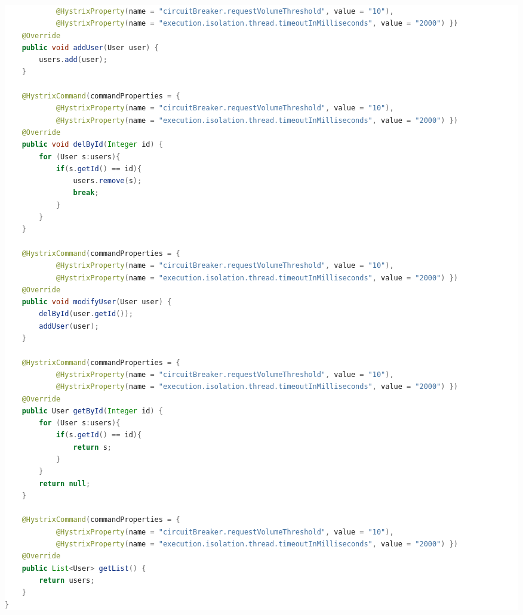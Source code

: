 ```java
            @HystrixProperty(name = "circuitBreaker.requestVolumeThreshold", value = "10"),
            @HystrixProperty(name = "execution.isolation.thread.timeoutInMilliseconds", value = "2000") })
    @Override
    public void addUser(User user) {
        users.add(user);
    }

    @HystrixCommand(commandProperties = {
            @HystrixProperty(name = "circuitBreaker.requestVolumeThreshold", value = "10"),
            @HystrixProperty(name = "execution.isolation.thread.timeoutInMilliseconds", value = "2000") })
    @Override
    public void delById(Integer id) {
        for (User s:users){
            if(s.getId() == id){
                users.remove(s);
                break;
            }
        }
    }

    @HystrixCommand(commandProperties = {
            @HystrixProperty(name = "circuitBreaker.requestVolumeThreshold", value = "10"),
            @HystrixProperty(name = "execution.isolation.thread.timeoutInMilliseconds", value = "2000") })
    @Override
    public void modifyUser(User user) {
        delById(user.getId());
        addUser(user);
    }

    @HystrixCommand(commandProperties = {
            @HystrixProperty(name = "circuitBreaker.requestVolumeThreshold", value = "10"),
            @HystrixProperty(name = "execution.isolation.thread.timeoutInMilliseconds", value = "2000") })
    @Override
    public User getById(Integer id) {
        for (User s:users){
            if(s.getId() == id){
                return s;
            }
        }
        return null;
    }

    @HystrixCommand(commandProperties = {
            @HystrixProperty(name = "circuitBreaker.requestVolumeThreshold", value = "10"),
            @HystrixProperty(name = "execution.isolation.thread.timeoutInMilliseconds", value = "2000") })
    @Override
    public List<User> getList() {
        return users;
    }
}
```
